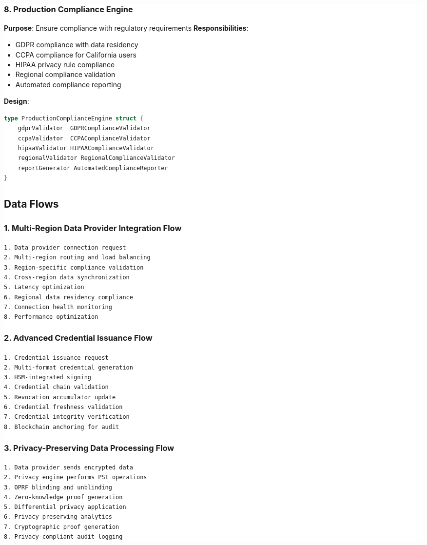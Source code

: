 ### 8. Production Compliance Engine
**Purpose**: Ensure compliance with regulatory requirements
**Responsibilities**:
- GDPR compliance with data residency
- CCPA compliance for California users
- HIPAA privacy rule compliance
- Regional compliance validation
- Automated compliance reporting

**Design**:
```go
type ProductionComplianceEngine struct {
    gdprValidator  GDPRComplianceValidator
    ccpaValidator  CCPAComplianceValidator
    hipaaValidator HIPAAComplianceValidator
    regionalValidator RegionalComplianceValidator
    reportGenerator AutomatedComplianceReporter
}
```

## Data Flows

### 1. Multi-Region Data Provider Integration Flow
```
1. Data provider connection request
2. Multi-region routing and load balancing
3. Region-specific compliance validation
4. Cross-region data synchronization
5. Latency optimization
6. Regional data residency compliance
7. Connection health monitoring
8. Performance optimization
```

### 2. Advanced Credential Issuance Flow
```
1. Credential issuance request
2. Multi-format credential generation
3. HSM-integrated signing
4. Credential chain validation
5. Revocation accumulator update
6. Credential freshness validation
7. Credential integrity verification
8. Blockchain anchoring for audit
```

### 3. Privacy-Preserving Data Processing Flow
```
1. Data provider sends encrypted data
2. Privacy engine performs PSI operations
3. OPRF blinding and unblinding
4. Zero-knowledge proof generation
5. Differential privacy application
6. Privacy-preserving analytics
7. Cryptographic proof generation
8. Privacy-compliant audit logging
```
